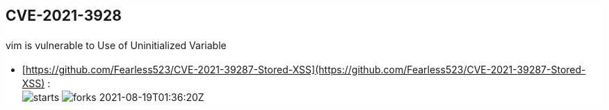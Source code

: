 ## CVE-2021-3928
 vim is vulnerable to Use of Uninitialized Variable

- [https://github.com/Fearless523/CVE-2021-39287-Stored-XSS](https://github.com/Fearless523/CVE-2021-39287-Stored-XSS) :  
![starts](https://img.shields.io/github/stars/Fearless523/CVE-2021-39287-Stored-XSS.svg) 
![forks](https://img.shields.io/github/forks/Fearless523/CVE-2021-39287-Stored-XSS.svg) 
2021-08-19T01:36:20Z

